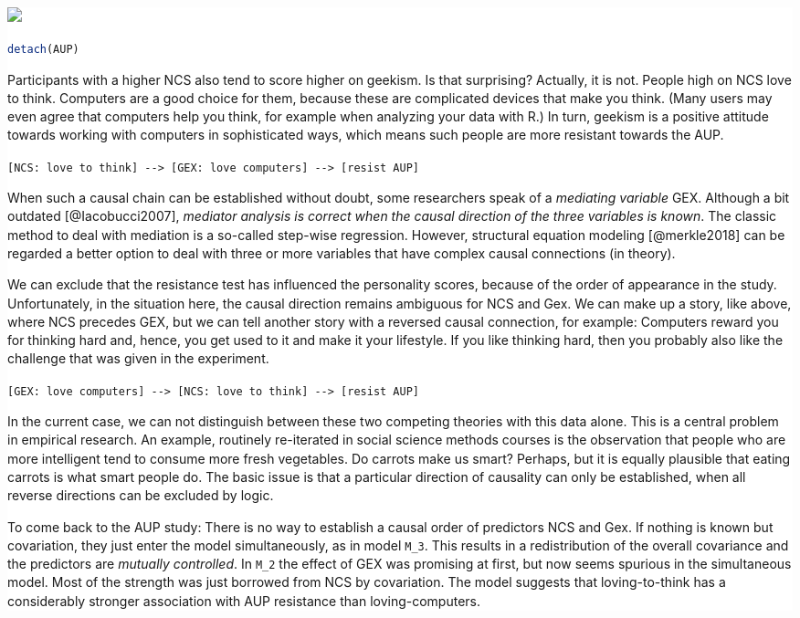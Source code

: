 <img src="Classic_linear_models_files/figure-epub3/AUP_corr_predictors-1.png" width="90%" />

```r
detach(AUP)
```

Participants with a higher NCS also tend to score higher on geekism.
Is that surprising?
Actually, it is not.
People high on NCS love to think.
Computers are a good choice for them, because these are complicated devices that make you think.
(Many users may even agree that computers help you think, for example when analyzing your data with R.) In turn, geekism is a positive attitude towards working with computers in sophisticated ways, which means such people are more resistant towards the AUP.

`[NCS: love to think] --> [GEX: love computers] --> [resist AUP]`

When such a causal chain can be established without doubt, some researchers speak of a *mediating variable* GEX.
Although a bit outdated [@Iacobucci2007], *mediator analysis is correct when the causal direction of the three variables is known*.
The classic method to deal with mediation is a so-called step-wise regression.
However, structural equation modeling [@merkle2018] can be regarded a better option to deal with three or more variables that have complex causal connections (in theory).

We can exclude that the resistance test has influenced the personality scores, because of the order of appearance in the study. Unfortunately, in the situation here, the causal direction remains ambiguous for NCS and Gex. We can make up a story, like above, where NCS precedes GEX, but we can tell another story with a reversed causal connection, for example:
Computers reward you for thinking hard and, hence, you get used to it and make it your lifestyle. If you like thinking hard, then you probably also like the challenge that was given in the experiment.

`[GEX: love computers] --> [NCS: love to think] --> [resist AUP]`

In the current case, we can not distinguish between these two competing theories with this data alone.
This is a central problem in empirical research.
An example, routinely re-iterated in social science methods courses is the observation that people who are more intelligent tend to consume more fresh vegetables.
Do carrots make us smart?
Perhaps, but it is equally plausible that eating carrots is what smart people do.
The basic issue is that a particular direction of causality can only be established, when all reverse directions can be excluded by logic.







To come back to the AUP study: There is no way to establish a causal order of predictors NCS and Gex.
If nothing is known but covariation, they just enter the model simultaneously, as in model `M_3`.
This results in a redistribution of the overall covariance and the predictors are *mutually controlled*.
In `M_2` the effect of GEX was promising at first, but now seems spurious in the simultaneous model.
Most of the strength was just borrowed from NCS by covariation.
The model suggests that loving-to-think has a considerably stronger association with AUP resistance than loving-computers.
